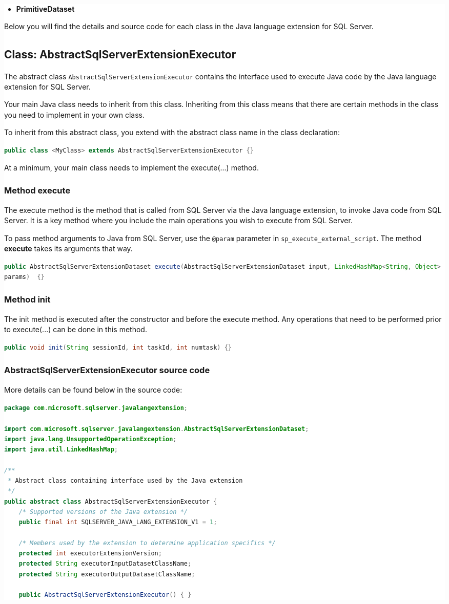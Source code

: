 - **PrimitiveDataset**

Below you will find the details and source code for each class in the Java language extension for SQL Server.

## Class: AbstractSqlServerExtensionExecutor

The abstract class `AbstractSqlServerExtensionExecutor` contains the interface used to execute Java code by the Java language extension for SQL Server.

Your main Java class needs to inherit from this class. Inheriting from this class means that there are certain methods in the class you need to implement in your own class.

To inherit from this abstract class, you extend with the abstract class name in the class declaration:

```java
public class <MyClass> extends AbstractSqlServerExtensionExecutor {}
```

At a minimum, your main class needs to implement the execute(...) method.

### Method execute

The execute method is the method that is called from SQL Server via the Java language extension, to invoke Java code from SQL Server. It is a key method where you include the main operations you wish to execute from SQL Server.

To pass method arguments to Java from SQL Server, use the `@param` parameter in `sp_execute_external_script`. The method **execute** takes its arguments that way.

```java
public AbstractSqlServerExtensionDataset execute(AbstractSqlServerExtensionDataset input, LinkedHashMap<String, Object> params)  {}
```

### Method init

The init method is executed after the constructor and before the execute method. Any operations that need to be performed prior to execute(...) can be done in this method.

```java
public void init(String sessionId, int taskId, int numtask) {}
```

### AbstractSqlServerExtensionExecutor source code

More details can be found below in the source code:

```java
package com.microsoft.sqlserver.javalangextension;

import com.microsoft.sqlserver.javalangextension.AbstractSqlServerExtensionDataset;
import java.lang.UnsupportedOperationException;
import java.util.LinkedHashMap;

/**
 * Abstract class containing interface used by the Java extension
 */
public abstract class AbstractSqlServerExtensionExecutor {
	/* Supported versions of the Java extension */
	public final int SQLSERVER_JAVA_LANG_EXTENSION_V1 = 1;

	/* Members used by the extension to determine application specifics */
	protected int executorExtensionVersion;
	protected String executorInputDatasetClassName;
	protected String executorOutputDatasetClassName;

	public AbstractSqlServerExtensionExecutor() { }
```